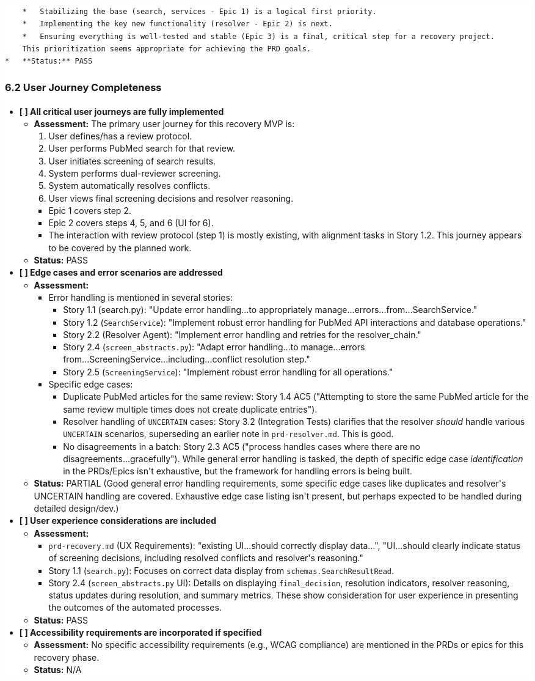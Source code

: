         *   Stabilizing the base (search, services - Epic 1) is a logical first priority.
        *   Implementing the key new functionality (resolver - Epic 2) is next.
        *   Ensuring everything is well-tested and stable (Epic 3) is a final, critical step for a recovery project.
        This prioritization seems appropriate for achieving the PRD goals.
    *   **Status:** PASS

### 6.2 User Journey Completeness

*   **[ ] All critical user journeys are fully implemented**
    *   **Assessment:** The primary user journey for this recovery MVP is:
        1.  User defines/has a review protocol.
        2.  User performs PubMed search for that review.
        3.  User initiates screening of search results.
        4.  System performs dual-reviewer screening.
        5.  System automatically resolves conflicts.
        6.  User views final screening decisions and resolver reasoning.
        *   Epic 1 covers step 2.
        *   Epic 2 covers steps 4, 5, and 6 (UI for 6).
        *   The interaction with review protocol (step 1) is mostly existing, with alignment tasks in Story 1.2.
        This journey appears to be covered by the planned work.
    *   **Status:** PASS
*   **[ ] Edge cases and error scenarios are addressed**
    *   **Assessment:**
        *   Error handling is mentioned in several stories:
            *   Story 1.1 (search.py): "Update error handling...to appropriately manage...errors...from...SearchService."
            *   Story 1.2 (`SearchService`): "Implement robust error handling for PubMed API interactions and database operations."
            *   Story 2.2 (Resolver Agent): "Implement error handling and retries for the resolver_chain."
            *   Story 2.4 (`screen_abstracts.py`): "Adapt error handling...to manage...errors from...ScreeningService...including...conflict resolution step."
            *   Story 2.5 (`ScreeningService`): "Implement robust error handling for all operations."
        *   Specific edge cases:
            *   Duplicate PubMed articles for the same review: Story 1.4 AC5 ("Attempting to store the same PubMed article for the same review multiple times does not create duplicate entries").
            *   Resolver handling of `UNCERTAIN` cases: Story 3.2 (Integration Tests) clarifies that the resolver *should* handle various `UNCERTAIN` scenarios, superseding an earlier note in `prd-resolver.md`. This is good.
            *   No disagreements in a batch: Story 2.3 AC5 ("process handles cases where there are no disagreements...gracefully").
        While general error handling is tasked, the depth of specific edge case *identification* in the PRDs/Epics isn't exhaustive, but the framework for handling errors is being built.
    *   **Status:** PARTIAL (Good general error handling requirements, some specific edge cases like duplicates and resolver's UNCERTAIN handling are covered. Exhaustive edge case listing isn't present, but perhaps expected to be handled during detailed design/dev.)
*   **[ ] User experience considerations are included**
    *   **Assessment:**
        *   `prd-recovery.md` (UX Requirements): "existing UI...should correctly display data...", "UI...should clearly indicate status of screening decisions, including resolved conflicts and resolver's reasoning."
        *   Story 1.1 (`search.py`): Focuses on correct data display from `schemas.SearchResultRead`.
        *   Story 2.4 (`screen_abstracts.py` UI): Details on displaying `final_decision`, resolution indicators, resolver reasoning, status updates during resolution, and summary metrics.
        These show consideration for user experience in presenting the outcomes of the automated processes.
    *   **Status:** PASS
*   **[ ] Accessibility requirements are incorporated if specified**
    *   **Assessment:** No specific accessibility requirements (e.g., WCAG compliance) are mentioned in the PRDs or epics for this recovery phase.
    *   **Status:** N/A
